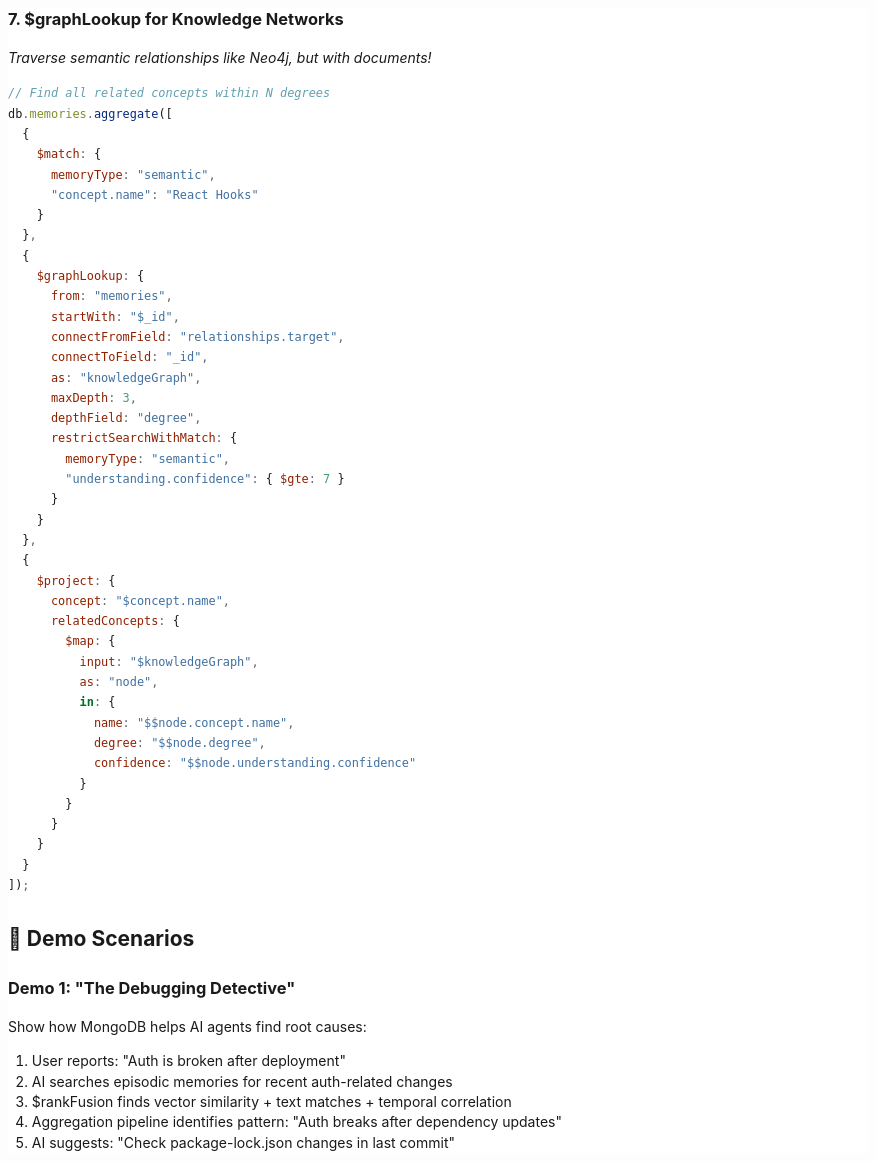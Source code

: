 
### 7. **$graphLookup for Knowledge Networks**
*Traverse semantic relationships like Neo4j, but with documents!*

```javascript
// Find all related concepts within N degrees
db.memories.aggregate([
  {
    $match: {
      memoryType: "semantic",
      "concept.name": "React Hooks"
    }
  },
  {
    $graphLookup: {
      from: "memories",
      startWith: "$_id",
      connectFromField: "relationships.target",
      connectToField: "_id",
      as: "knowledgeGraph",
      maxDepth: 3,
      depthField: "degree",
      restrictSearchWithMatch: {
        memoryType: "semantic",
        "understanding.confidence": { $gte: 7 }
      }
    }
  },
  {
    $project: {
      concept: "$concept.name",
      relatedConcepts: {
        $map: {
          input: "$knowledgeGraph",
          as: "node",
          in: {
            name: "$$node.concept.name",
            degree: "$$node.degree",
            confidence: "$$node.understanding.confidence"
          }
        }
      }
    }
  }
]);
```

## 🎪 Demo Scenarios

### Demo 1: "The Debugging Detective"
Show how MongoDB helps AI agents find root causes:
1. User reports: "Auth is broken after deployment"
2. AI searches episodic memories for recent auth-related changes
3. $rankFusion finds vector similarity + text matches + temporal correlation
4. Aggregation pipeline identifies pattern: "Auth breaks after dependency updates"
5. AI suggests: "Check package-lock.json changes in last commit"
